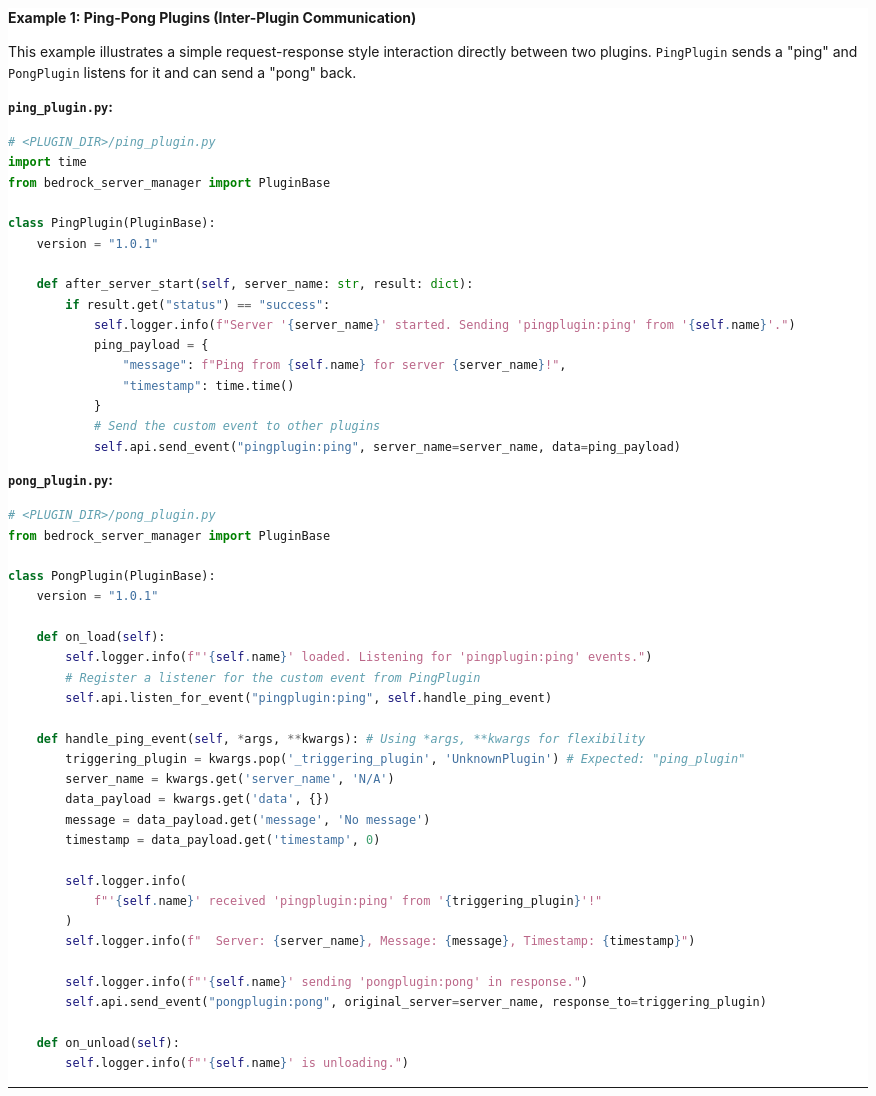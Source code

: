 
**Example 1: Ping-Pong Plugins (Inter-Plugin Communication)**

This example illustrates a simple request-response style interaction directly between two plugins. `PingPlugin` sends a "ping" and `PongPlugin` listens for it and can send a "pong" back.

**`ping_plugin.py`:**
```python
# <PLUGIN_DIR>/ping_plugin.py
import time
from bedrock_server_manager import PluginBase

class PingPlugin(PluginBase):
    version = "1.0.1"

    def after_server_start(self, server_name: str, result: dict):
        if result.get("status") == "success":
            self.logger.info(f"Server '{server_name}' started. Sending 'pingplugin:ping' from '{self.name}'.")
            ping_payload = {
                "message": f"Ping from {self.name} for server {server_name}!",
                "timestamp": time.time()
            }
            # Send the custom event to other plugins
            self.api.send_event("pingplugin:ping", server_name=server_name, data=ping_payload)
```

**`pong_plugin.py`:**
```python
# <PLUGIN_DIR>/pong_plugin.py
from bedrock_server_manager import PluginBase

class PongPlugin(PluginBase):
    version = "1.0.1"

    def on_load(self):
        self.logger.info(f"'{self.name}' loaded. Listening for 'pingplugin:ping' events.")
        # Register a listener for the custom event from PingPlugin
        self.api.listen_for_event("pingplugin:ping", self.handle_ping_event)

    def handle_ping_event(self, *args, **kwargs): # Using *args, **kwargs for flexibility
        triggering_plugin = kwargs.pop('_triggering_plugin', 'UnknownPlugin') # Expected: "ping_plugin"
        server_name = kwargs.get('server_name', 'N/A')
        data_payload = kwargs.get('data', {})
        message = data_payload.get('message', 'No message')
        timestamp = data_payload.get('timestamp', 0)

        self.logger.info(
            f"'{self.name}' received 'pingplugin:ping' from '{triggering_plugin}'!"
        )
        self.logger.info(f"  Server: {server_name}, Message: {message}, Timestamp: {timestamp}")
        
        self.logger.info(f"'{self.name}' sending 'pongplugin:pong' in response.")
        self.api.send_event("pongplugin:pong", original_server=server_name, response_to=triggering_plugin)

    def on_unload(self):
        self.logger.info(f"'{self.name}' is unloading.")
```

---